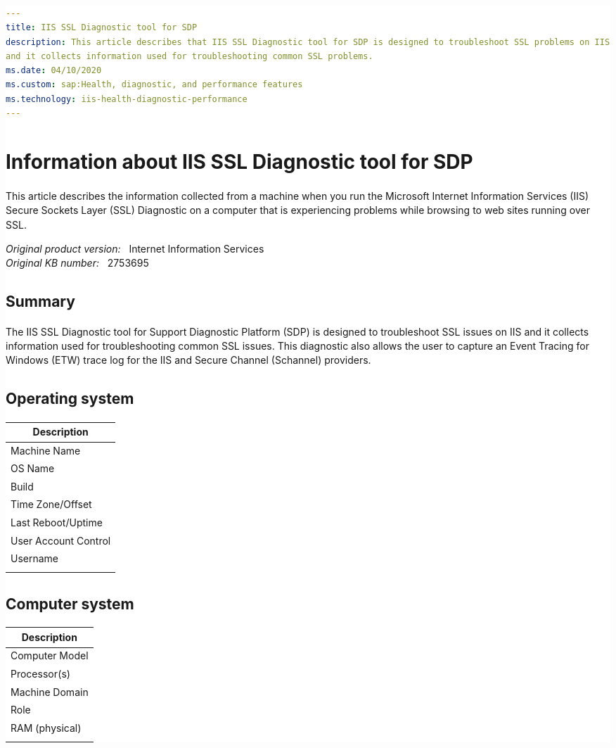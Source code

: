 ```yaml
---
title: IIS SSL Diagnostic tool for SDP
description: This article describes that IIS SSL Diagnostic tool for SDP is designed to troubleshoot SSL problems on IIS and it collects information used for troubleshooting common SSL problems.
ms.date: 04/10/2020
ms.custom: sap:Health, diagnostic, and performance features
ms.technology: iis-health-diagnostic-performance
---
```

# Information about IIS SSL Diagnostic tool for SDP

This article describes the information collected from a machine when you run the Microsoft Internet Information Services (IIS) Secure Sockets Layer (SSL) Diagnostic on a computer that is experiencing problems while browsing to web sites running over SSL.

_Original product version:_ &nbsp; Internet Information Services  
_Original KB number:_ &nbsp; 2753695

## Summary

The IIS SSL Diagnostic tool for Support Diagnostic Platform (SDP) is designed to troubleshoot SSL issues on IIS and it collects information used for troubleshooting common SSL issues. This diagnostic also allows the user to capture an Event Tracing for Windows (ETW) trace log for the IIS and Secure Channel (Schannel) providers.

## Operating system

|Description|
|-|
|Machine Name|
|OS Name|
|Build|
|Time Zone/Offset|
|Last Reboot/Uptime|
|User Account Control|
|Username|
||

## Computer system

|Description|
|-|
|Computer Model|
|Processor(s)|
|Machine Domain|
|Role|
|RAM (physical)|
||
